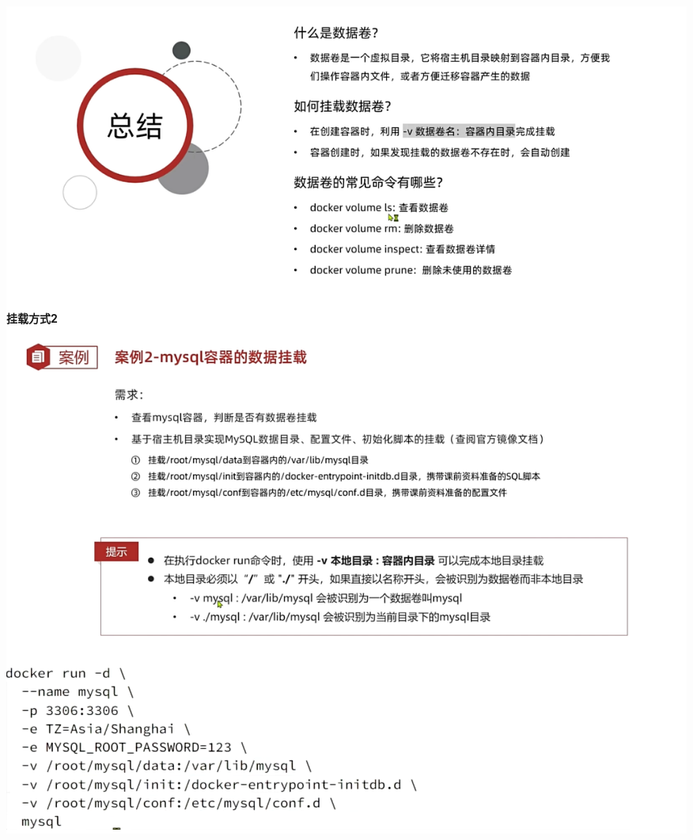 ![](../images/typora-user-images/docker5.PNG)



**挂载方式2**

![](../images/typora-user-images/docker7.PNG)



![](../images/typora-user-images/docker6.PNG)

